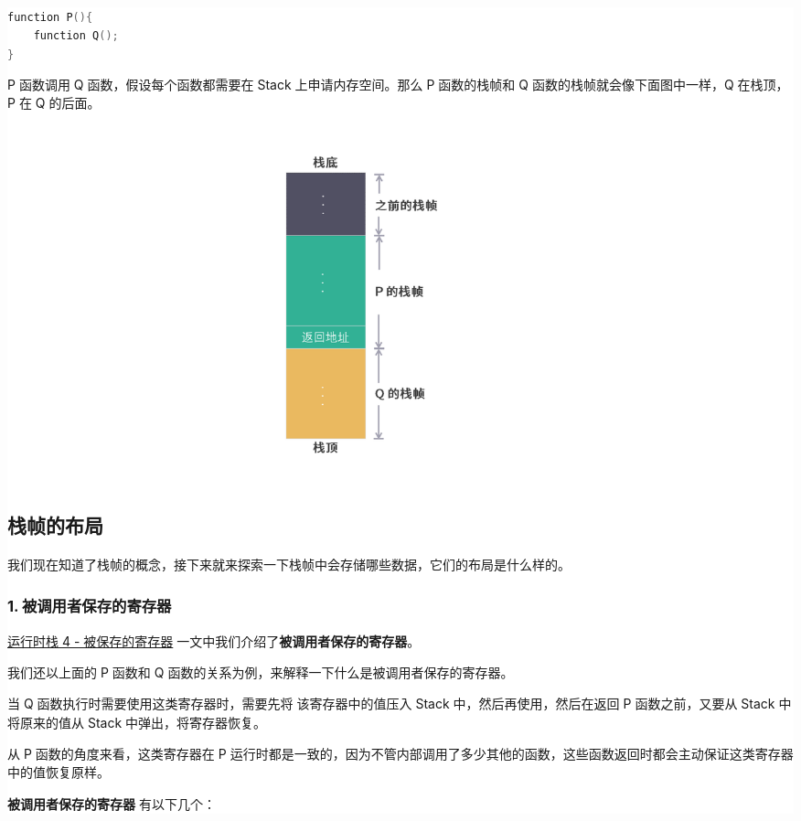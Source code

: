 ```c
function P(){
    function Q();
}
```
P 函数调用 Q 函数，假设每个函数都需要在 Stack 上申请内存空间。那么 P 函数的栈帧和 Q 函数的栈帧就会像下面图中一样，Q 在栈顶，P 在 Q 的后面。

<figure>
    <img src="./doc/illustrations/runtimestack/Stack0301.png" width="700" alt="register" align="center">
</figure>

## 栈帧的布局

我们现在知道了栈帧的概念，接下来就来探索一下栈帧中会存储哪些数据，它们的布局是什么样的。

### 1. 被调用者保存的寄存器

[运行时栈 4 - 被保存的寄存器](/运行时栈4被保存的寄存器.md) 一文中我们介绍了**被调用者保存的寄存器**。

我们还以上面的 P 函数和 Q 函数的关系为例，来解释一下什么是被调用者保存的寄存器。 

当 Q 函数执行时需要使用这类寄存器时，需要先将 该寄存器中的值压入 Stack 中，然后再使用，然后在返回 P 函数之前，又要从 Stack 中将原来的值从 Stack 中弹出，将寄存器恢复。

从 P 函数的角度来看，这类寄存器在 P 运行时都是一致的，因为不管内部调用了多少其他的函数，这些函数返回时都会主动保证这类寄存器中的值恢复原样。

**被调用者保存的寄存器** 有以下几个：

<figure>